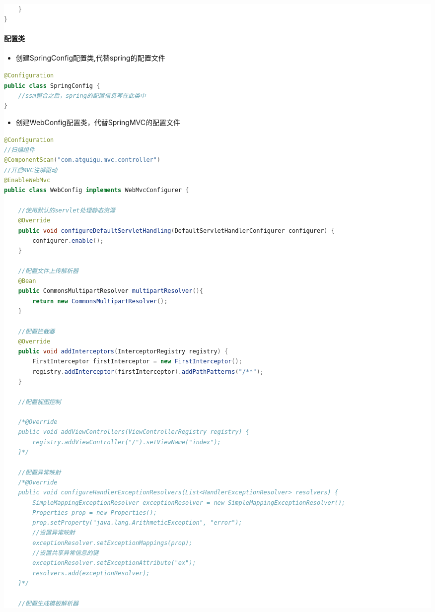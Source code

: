 ```java
    }
}
```

#### 配置类

- 创建SpringConfig配置类,代替spring的配置文件

```java
@Configuration
public class SpringConfig {
	//ssm整合之后，spring的配置信息写在此类中
}
```

- 创建WebConfig配置类，代替SpringMVC的配置文件

```java
@Configuration
//扫描组件
@ComponentScan("com.atguigu.mvc.controller")
//开启MVC注解驱动
@EnableWebMvc
public class WebConfig implements WebMvcConfigurer {

    //使用默认的servlet处理静态资源
    @Override
    public void configureDefaultServletHandling(DefaultServletHandlerConfigurer configurer) {
        configurer.enable();
    }

    //配置文件上传解析器
    @Bean
    public CommonsMultipartResolver multipartResolver(){
        return new CommonsMultipartResolver();
    }

    //配置拦截器
    @Override
    public void addInterceptors(InterceptorRegistry registry) {
        FirstInterceptor firstInterceptor = new FirstInterceptor();
        registry.addInterceptor(firstInterceptor).addPathPatterns("/**");
    }
    
    //配置视图控制
    
    /*@Override
    public void addViewControllers(ViewControllerRegistry registry) {
        registry.addViewController("/").setViewName("index");
    }*/
    
    //配置异常映射
    /*@Override
    public void configureHandlerExceptionResolvers(List<HandlerExceptionResolver> resolvers) {
        SimpleMappingExceptionResolver exceptionResolver = new SimpleMappingExceptionResolver();
        Properties prop = new Properties();
        prop.setProperty("java.lang.ArithmeticException", "error");
        //设置异常映射
        exceptionResolver.setExceptionMappings(prop);
        //设置共享异常信息的键
        exceptionResolver.setExceptionAttribute("ex");
        resolvers.add(exceptionResolver);
    }*/

    //配置生成模板解析器
```